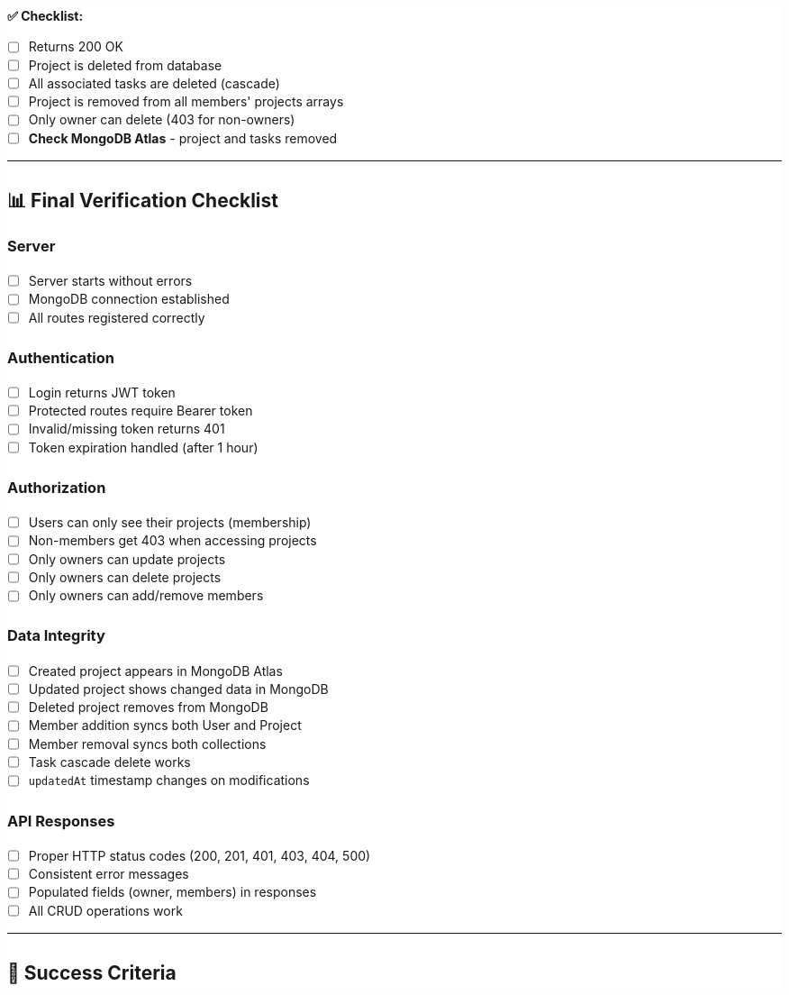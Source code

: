 **✅ Checklist:**
- [ ] Returns 200 OK
- [ ] Project is deleted from database
- [ ] All associated tasks are deleted (cascade)
- [ ] Project is removed from all members' projects arrays
- [ ] Only owner can delete (403 for non-owners)
- [ ] **Check MongoDB Atlas** - project and tasks removed

---

## 📊 Final Verification Checklist

### Server
- [ ] Server starts without errors
- [ ] MongoDB connection established
- [ ] All routes registered correctly

### Authentication
- [ ] Login returns JWT token
- [ ] Protected routes require Bearer token
- [ ] Invalid/missing token returns 401
- [ ] Token expiration handled (after 1 hour)

### Authorization
- [ ] Users can only see their projects (membership)
- [ ] Non-members get 403 when accessing projects
- [ ] Only owners can update projects
- [ ] Only owners can delete projects
- [ ] Only owners can add/remove members

### Data Integrity
- [ ] Created project appears in MongoDB Atlas
- [ ] Updated project shows changed data in MongoDB
- [ ] Deleted project removes from MongoDB
- [ ] Member addition syncs both User and Project
- [ ] Member removal syncs both collections
- [ ] Task cascade delete works
- [ ] `updatedAt` timestamp changes on modifications

### API Responses
- [ ] Proper HTTP status codes (200, 201, 401, 403, 404, 500)
- [ ] Consistent error messages
- [ ] Populated fields (owner, members) in responses
- [ ] All CRUD operations work

---

## 🎉 Success Criteria
